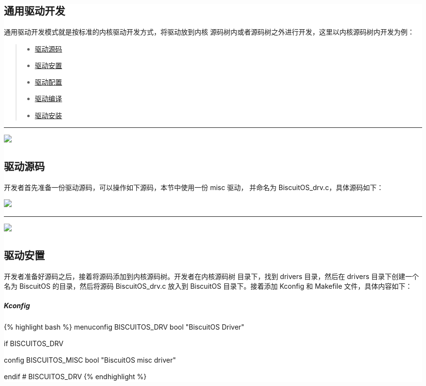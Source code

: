 ## 通用驱动开发

通用驱动开发模式就是按标准的内核驱动开发方式，将驱动放到内核
源码树内或者源码树之外进行开发，这里以内核源码树内开发为例：

> - [驱动源码](#A02010)
>
> - [驱动安置](#A02011)
>
> - [驱动配置](#A02012)
>
> - [驱动编译](#A02013)
>
> - [驱动安装](#A02014)

------------------------------------------

<span id="A02010"></span>

![](https://gitee.com/BiscuitOS_team/PictureSet/raw/Gitee/BiscuitOS/kernel/IND00000J.jpg)

## 驱动源码

开发者首先准备一份驱动源码，可以操作如下源码，本节中使用一份 misc 驱动，
并命名为 BiscuitOS_drv.c，具体源码如下：

![](https://gitee.com/BiscuitOS_team/PictureSet/raw/Gitee/RPI/RPI000056.PNG)

------------------------------------------

<span id="A02011"></span>

![](https://gitee.com/BiscuitOS_team/PictureSet/raw/Gitee/BiscuitOS/kernel/IND00000L.jpg)

## 驱动安置

开发者准备好源码之后，接着将源码添加到内核源码树。开发者在内核源码树
目录下，找到 drivers 目录，然后在 drivers 目录下创建一个名为 BiscuitOS 
的目录，然后将源码 BiscuitOS_drv.c 放入到 BiscuitOS 目录下。接着添加 
Kconfig 和 Makefile 文件，具体内容如下：

##### **Kconfig**

{% highlight bash %}
menuconfig BISCUITOS_DRV
    bool "BiscuitOS Driver"

if BISCUITOS_DRV

config BISCUITOS_MISC
    bool "BiscuitOS misc driver"

endif # BISCUITOS_DRV
{% endhighlight %}
